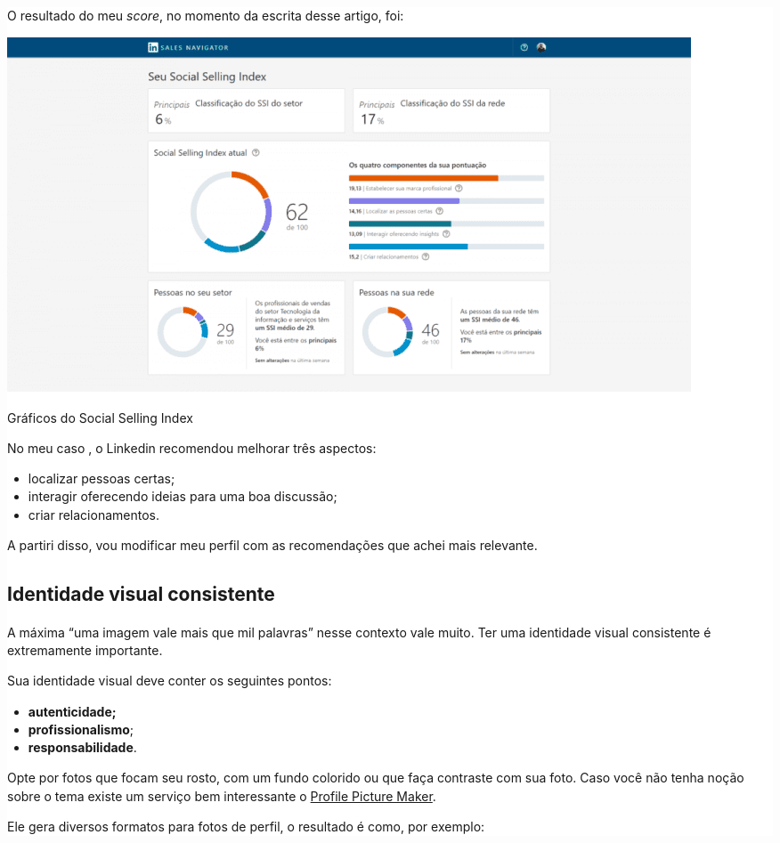 O resultado do meu _score_, no momento da escrita desse artigo, foi:

![Diversos gráficos relacionados ao Social Selling Index.  - primeiro gráfico é meu posicionamento no setor de TI, estou em 6% dos principais perfis; - segundo gráfico minha pontuação 62 em 100;](assets/ssi-768x398-UJ1PXjte0P1t.png)

Gráficos do Social Selling Index

No meu caso , o Linkedin recomendou melhorar três aspectos:

-   localizar pessoas certas;
-   interagir oferecendo ideias para uma boa discussão;
-   criar relacionamentos.

A partiri disso, vou modificar meu perfil com as recomendações que achei mais relevante.

## Identidade visual consistente

A máxima “uma imagem vale mais que mil palavras” nesse contexto vale muito. Ter uma identidade visual consistente é extremamente importante.

Sua identidade visual deve conter os seguintes pontos:

-   **autenticidade;**
-   **profissionalismo**;
-   **responsabilidade**.

Opte por fotos que focam seu rosto, com um fundo colorido ou que faça contraste com sua foto. Caso você não tenha noção sobre o tema existe um serviço bem interessante o [Profile Picture Maker](https://pfpmaker.com/).

Ele gera diversos formatos para fotos de perfil, o resultado é como, por exemplo:
